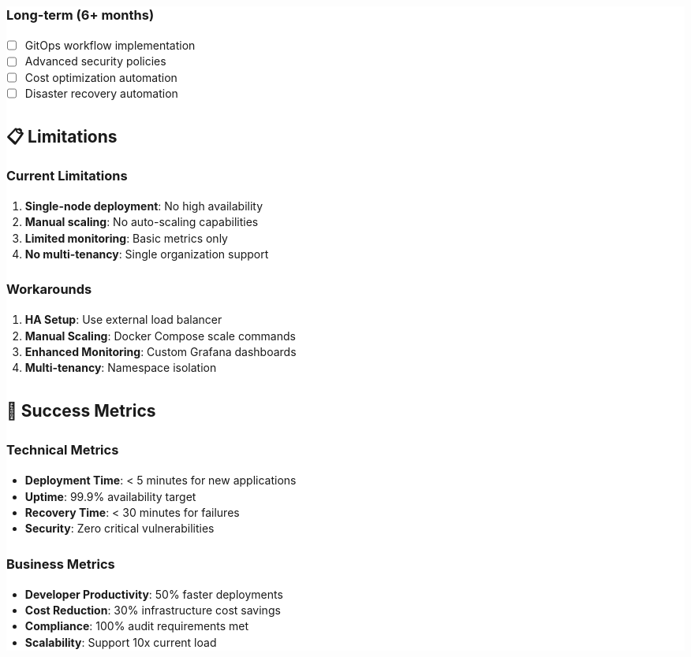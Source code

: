 ### Long-term (6+ months)
- [ ] GitOps workflow implementation
- [ ] Advanced security policies
- [ ] Cost optimization automation
- [ ] Disaster recovery automation

## 📋 Limitations

### Current Limitations
1. **Single-node deployment**: No high availability
2. **Manual scaling**: No auto-scaling capabilities
3. **Limited monitoring**: Basic metrics only
4. **No multi-tenancy**: Single organization support

### Workarounds
1. **HA Setup**: Use external load balancer
2. **Manual Scaling**: Docker Compose scale commands
3. **Enhanced Monitoring**: Custom Grafana dashboards
4. **Multi-tenancy**: Namespace isolation

## 🎯 Success Metrics

### Technical Metrics
- **Deployment Time**: < 5 minutes for new applications
- **Uptime**: 99.9% availability target
- **Recovery Time**: < 30 minutes for failures
- **Security**: Zero critical vulnerabilities

### Business Metrics
- **Developer Productivity**: 50% faster deployments
- **Cost Reduction**: 30% infrastructure cost savings
- **Compliance**: 100% audit requirements met
- **Scalability**: Support 10x current load
